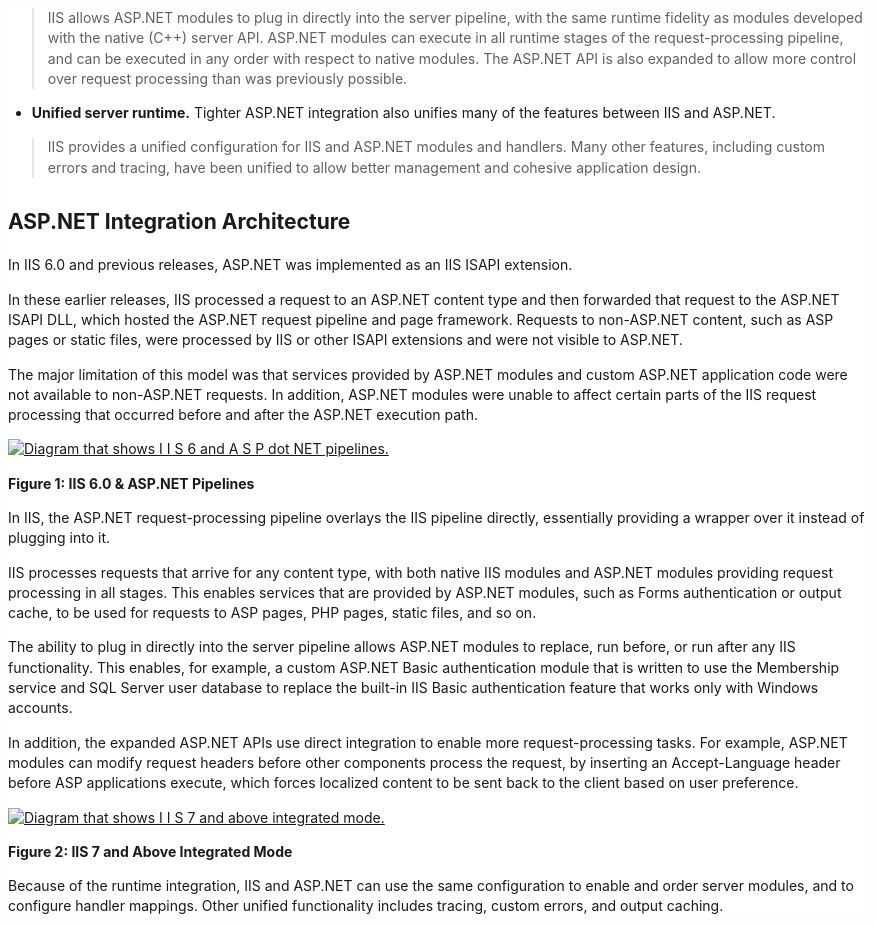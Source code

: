 > IIS allows ASP.NET modules to plug in directly into the server pipeline, with the same runtime fidelity as modules developed with the native (C++) server API. ASP.NET modules can execute in all runtime stages of the request-processing pipeline, and can be executed in any order with respect to native modules. The ASP.NET API is also expanded to allow more control over request processing than was previously possible.

- **Unified server runtime.** Tighter ASP.NET integration also unifies many of the features between IIS and ASP.NET.

> IIS provides a unified configuration for IIS and ASP.NET modules and handlers. Many other features, including custom errors and tracing, have been unified to allow better management and cohesive application design.

## ASP.NET Integration Architecture

In IIS 6.0 and previous releases, ASP.NET was implemented as an IIS ISAPI extension.

In these earlier releases, IIS processed a request to an ASP.NET content type and then forwarded that request to the ASP.NET ISAPI DLL, which hosted the ASP.NET request pipeline and page framework. Requests to non-ASP.NET content, such as ASP pages or static files, were processed by IIS or other ISAPI extensions and were not visible to ASP.NET.

The major limitation of this model was that services provided by ASP.NET modules and custom ASP.NET application code were not available to non-ASP.NET requests. In addition, ASP.NET modules were unable to affect certain parts of the IIS request processing that occurred before and after the ASP.NET execution path.

[![Diagram that shows I I S 6 and A S P dot NET pipelines.](aspnet-integration-with-iis/_static/image3.jpg)](aspnet-integration-with-iis/_static/image1.jpg)

**Figure 1: IIS 6.0 &amp; ASP.NET Pipelines**

In IIS, the ASP.NET request-processing pipeline overlays the IIS pipeline directly, essentially providing a wrapper over it instead of plugging into it.

IIS processes requests that arrive for any content type, with both native IIS modules and ASP.NET modules providing request processing in all stages. This enables services that are provided by ASP.NET modules, such as Forms authentication or output cache, to be used for requests to ASP pages, PHP pages, static files, and so on.

The ability to plug in directly into the server pipeline allows ASP.NET modules to replace, run before, or run after any IIS functionality. This enables, for example, a custom ASP.NET Basic authentication module that is written to use the Membership service and SQL Server user database to replace the built-in IIS Basic authentication feature that works only with Windows accounts.

In addition, the expanded ASP.NET APIs use direct integration to enable more request-processing tasks. For example, ASP.NET modules can modify request headers before other components process the request, by inserting an Accept-Language header before ASP applications execute, which forces localized content to be sent back to the client based on user preference.

[![Diagram that shows I I S 7 and above integrated mode.](aspnet-integration-with-iis/_static/image7.jpg)](aspnet-integration-with-iis/_static/image5.jpg)

**Figure 2: IIS 7 and Above Integrated Mode**

Because of the runtime integration, IIS and ASP.NET can use the same configuration to enable and order server modules, and to configure handler mappings. Other unified functionality includes tracing, custom errors, and output caching.
